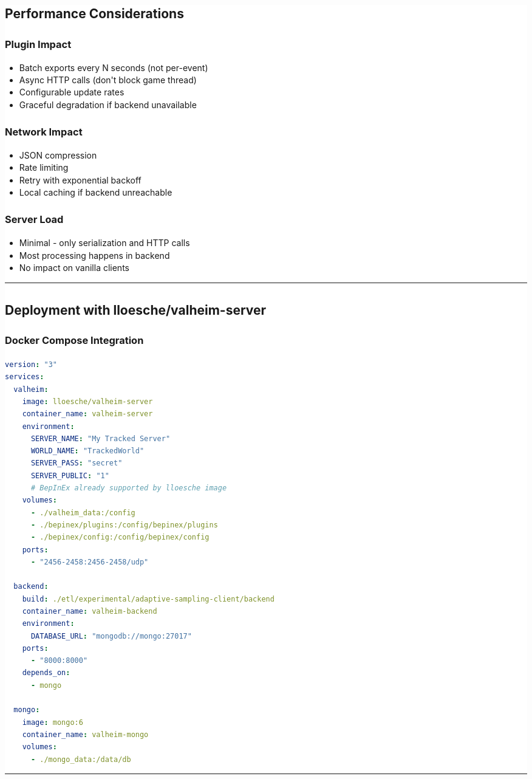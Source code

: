 ## Performance Considerations

### Plugin Impact
- Batch exports every N seconds (not per-event)
- Async HTTP calls (don't block game thread)
- Configurable update rates
- Graceful degradation if backend unavailable

### Network Impact
- JSON compression
- Rate limiting
- Retry with exponential backoff
- Local caching if backend unreachable

### Server Load
- Minimal - only serialization and HTTP calls
- Most processing happens in backend
- No impact on vanilla clients

---

## Deployment with lloesche/valheim-server

### Docker Compose Integration

```yaml
version: "3"
services:
  valheim:
    image: lloesche/valheim-server
    container_name: valheim-server
    environment:
      SERVER_NAME: "My Tracked Server"
      WORLD_NAME: "TrackedWorld"
      SERVER_PASS: "secret"
      SERVER_PUBLIC: "1"
      # BepInEx already supported by lloesche image
    volumes:
      - ./valheim_data:/config
      - ./bepinex/plugins:/config/bepinex/plugins
      - ./bepinex/config:/config/bepinex/config
    ports:
      - "2456-2458:2456-2458/udp"

  backend:
    build: ./etl/experimental/adaptive-sampling-client/backend
    container_name: valheim-backend
    environment:
      DATABASE_URL: "mongodb://mongo:27017"
    ports:
      - "8000:8000"
    depends_on:
      - mongo

  mongo:
    image: mongo:6
    container_name: valheim-mongo
    volumes:
      - ./mongo_data:/data/db
```

---